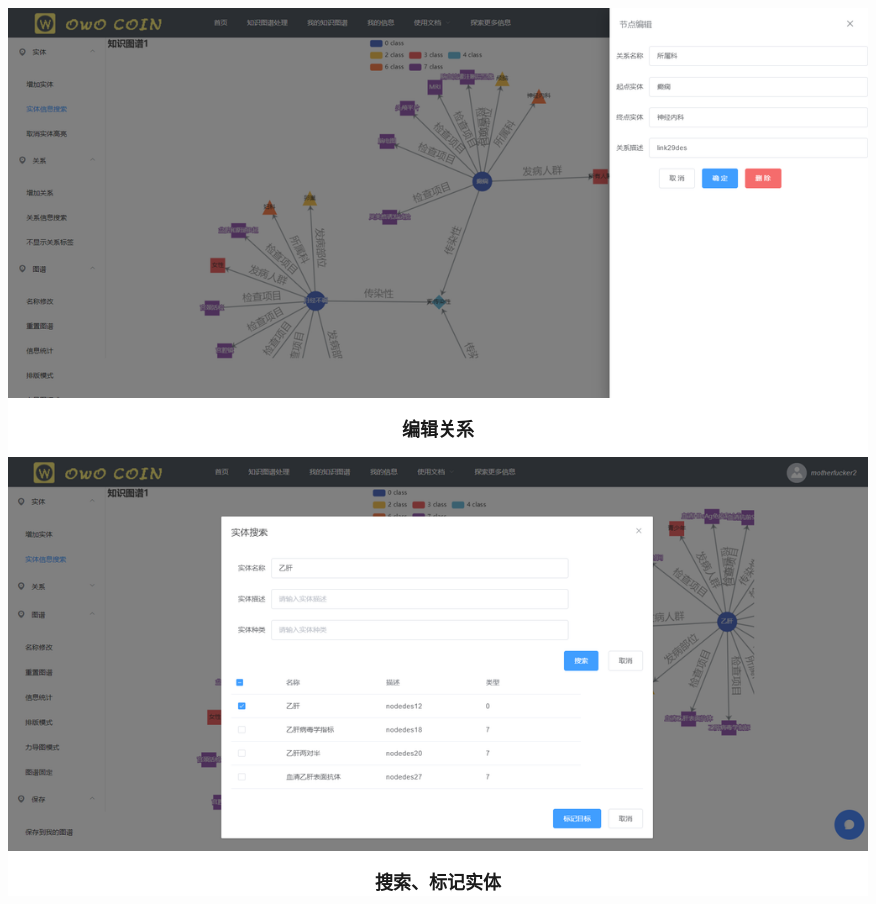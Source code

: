 ![编辑关系](pic\编辑关系.png)

<div align='center' ><font size=4><b>编辑关系</b></font></div> 



![搜索、标记实体](pic\搜索、标记实体.png)

<div align='center' ><font size=4><b>搜索、标记实体</b></font></div> 


